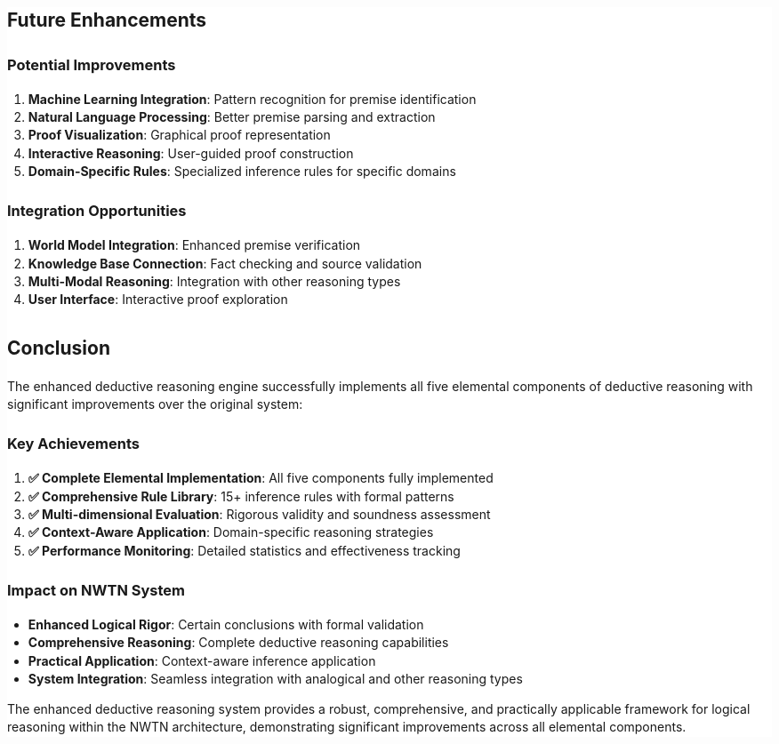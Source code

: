 ## Future Enhancements

### Potential Improvements
1. **Machine Learning Integration**: Pattern recognition for premise identification
2. **Natural Language Processing**: Better premise parsing and extraction
3. **Proof Visualization**: Graphical proof representation
4. **Interactive Reasoning**: User-guided proof construction
5. **Domain-Specific Rules**: Specialized inference rules for specific domains

### Integration Opportunities
1. **World Model Integration**: Enhanced premise verification
2. **Knowledge Base Connection**: Fact checking and source validation
3. **Multi-Modal Reasoning**: Integration with other reasoning types
4. **User Interface**: Interactive proof exploration

## Conclusion

The enhanced deductive reasoning engine successfully implements all five elemental components of deductive reasoning with significant improvements over the original system:

### Key Achievements
1. **✅ Complete Elemental Implementation**: All five components fully implemented
2. **✅ Comprehensive Rule Library**: 15+ inference rules with formal patterns
3. **✅ Multi-dimensional Evaluation**: Rigorous validity and soundness assessment
4. **✅ Context-Aware Application**: Domain-specific reasoning strategies
5. **✅ Performance Monitoring**: Detailed statistics and effectiveness tracking

### Impact on NWTN System
- **Enhanced Logical Rigor**: Certain conclusions with formal validation
- **Comprehensive Reasoning**: Complete deductive reasoning capabilities
- **Practical Application**: Context-aware inference application
- **System Integration**: Seamless integration with analogical and other reasoning types

The enhanced deductive reasoning system provides a robust, comprehensive, and practically applicable framework for logical reasoning within the NWTN architecture, demonstrating significant improvements across all elemental components.